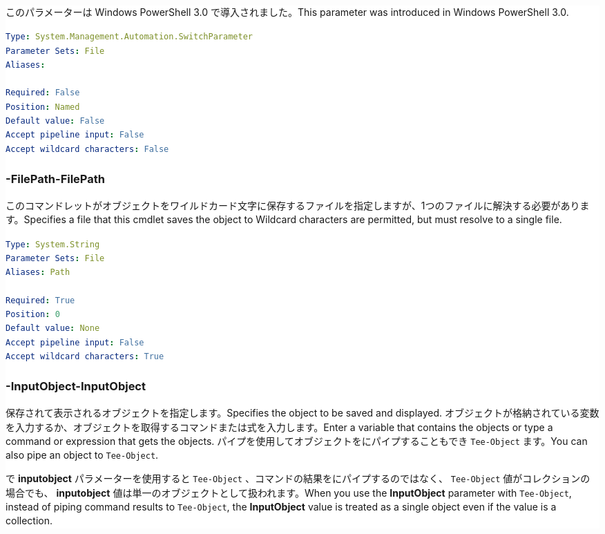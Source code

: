 <span data-ttu-id="15d81-130">このパラメーターは Windows PowerShell 3.0 で導入されました。</span><span class="sxs-lookup"><span data-stu-id="15d81-130">This parameter was introduced in Windows PowerShell 3.0.</span></span>

```yaml
Type: System.Management.Automation.SwitchParameter
Parameter Sets: File
Aliases:

Required: False
Position: Named
Default value: False
Accept pipeline input: False
Accept wildcard characters: False
```

### <span data-ttu-id="15d81-131">-FilePath</span><span class="sxs-lookup"><span data-stu-id="15d81-131">-FilePath</span></span>

<span data-ttu-id="15d81-132">このコマンドレットがオブジェクトをワイルドカード文字に保存するファイルを指定しますが、1つのファイルに解決する必要があります。</span><span class="sxs-lookup"><span data-stu-id="15d81-132">Specifies a file that this cmdlet saves the object to Wildcard characters are permitted, but must resolve to a single file.</span></span>

```yaml
Type: System.String
Parameter Sets: File
Aliases: Path

Required: True
Position: 0
Default value: None
Accept pipeline input: False
Accept wildcard characters: True
```

### <span data-ttu-id="15d81-133">-InputObject</span><span class="sxs-lookup"><span data-stu-id="15d81-133">-InputObject</span></span>

<span data-ttu-id="15d81-134">保存されて表示されるオブジェクトを指定します。</span><span class="sxs-lookup"><span data-stu-id="15d81-134">Specifies the object to be saved and displayed.</span></span> <span data-ttu-id="15d81-135">オブジェクトが格納されている変数を入力するか、オブジェクトを取得するコマンドまたは式を入力します。</span><span class="sxs-lookup"><span data-stu-id="15d81-135">Enter a variable that contains the objects or type a command or expression that gets the objects.</span></span> <span data-ttu-id="15d81-136">パイプを使用してオブジェクトをにパイプすることもでき `Tee-Object` ます。</span><span class="sxs-lookup"><span data-stu-id="15d81-136">You can also pipe an object to `Tee-Object`.</span></span>

<span data-ttu-id="15d81-137">で **inputobject** パラメーターを使用すると `Tee-Object` 、コマンドの結果をにパイプするのではなく、 `Tee-Object` 値がコレクションの場合でも、 **inputobject** 値は単一のオブジェクトとして扱われます。</span><span class="sxs-lookup"><span data-stu-id="15d81-137">When you use the **InputObject** parameter with `Tee-Object`, instead of piping command results to `Tee-Object`, the **InputObject** value is treated as a single object even if the value is a collection.</span></span>
